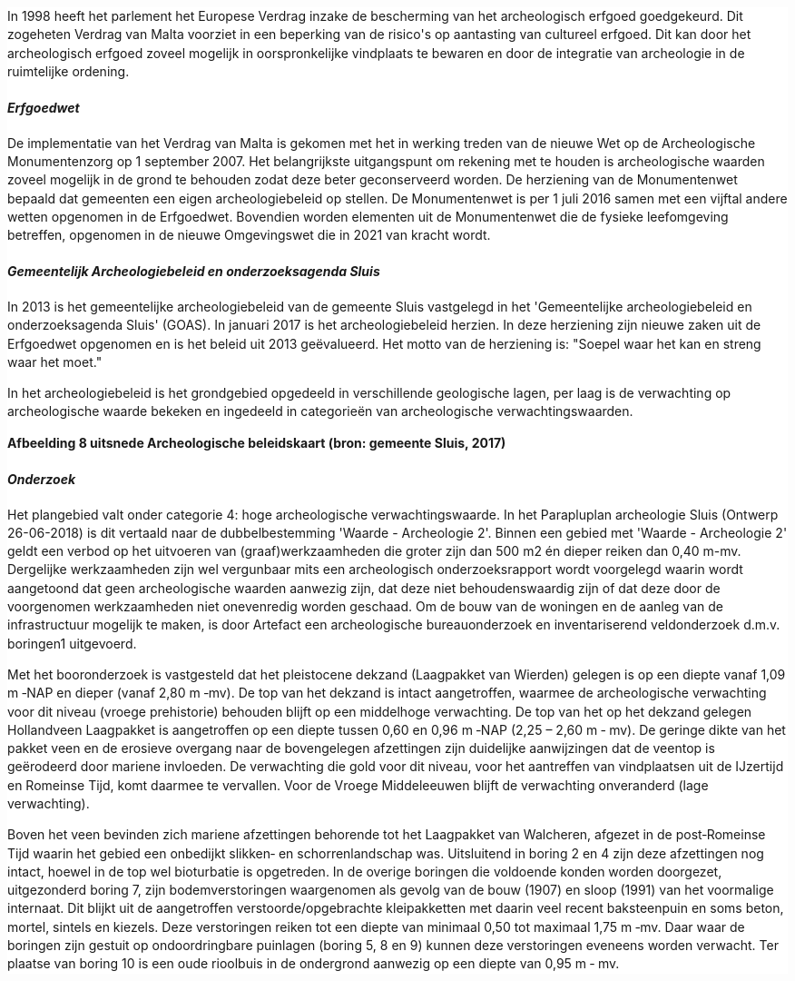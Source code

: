 In 1998 heeft het parlement het Europese Verdrag inzake de bescherming van het archeologisch erfgoed goedgekeurd. Dit zogeheten Verdrag van Malta voorziet in een beperking van de risico's op aantasting van cultureel erfgoed. Dit kan door het archeologisch erfgoed zoveel mogelijk in oorspronkelijke vindplaats te bewaren en door de integratie van archeologie in de ruimtelijke ordening.

#### *Erfgoedwet*

De implementatie van het Verdrag van Malta is gekomen met het in werking treden van de nieuwe Wet op de Archeologische Monumentenzorg op 1 september 2007. Het belangrijkste uitgangspunt om rekening met te houden is archeologische waarden zoveel mogelijk in de grond te behouden zodat deze beter geconserveerd worden. De herziening van de Monumentenwet bepaald dat gemeenten een eigen archeologiebeleid op stellen. De Monumentenwet is per 1 juli 2016 samen met een vijftal andere wetten opgenomen in de Erfgoedwet. Bovendien worden elementen uit de Monumentenwet die de fysieke leefomgeving betreffen, opgenomen in de nieuwe Omgevingswet die in 2021 van kracht wordt.

#### *Gemeentelijk Archeologiebeleid en onderzoeksagenda Sluis*

In 2013 is het gemeentelijke archeologiebeleid van de gemeente Sluis vastgelegd in het 'Gemeentelijke archeologiebeleid en onderzoeksagenda Sluis' (GOAS). In januari 2017 is het archeologiebeleid herzien. In deze herziening zijn nieuwe zaken uit de Erfgoedwet opgenomen en is het beleid uit 2013 geëvalueerd. Het motto van de herziening is: "Soepel waar het kan en streng waar het moet."

In het archeologiebeleid is het grondgebied opgedeeld in verschillende geologische lagen, per laag is de verwachting op archeologische waarde bekeken en ingedeeld in categorieën van archeologische verwachtingswaarden.

**Afbeelding 8 uitsnede Archeologische beleidskaart (bron: gemeente Sluis, 2017)**

#### *Onderzoek*

Het plangebied valt onder categorie 4: hoge archeologische verwachtingswaarde. In het Parapluplan archeologie Sluis (Ontwerp 26-06-2018) is dit vertaald naar de dubbelbestemming 'Waarde - Archeologie 2'. Binnen een gebied met 'Waarde - Archeologie 2' geldt een verbod op het uitvoeren van (graaf)werkzaamheden die groter zijn dan 500 m2 én dieper reiken dan 0,40 m-mv. Dergelijke werkzaamheden zijn wel vergunbaar mits een archeologisch onderzoeksrapport wordt voorgelegd waarin wordt aangetoond dat geen archeologische waarden aanwezig zijn, dat deze niet behoudenswaardig zijn of dat deze door de voorgenomen werkzaamheden niet onevenredig worden geschaad. Om de bouw van de woningen en de aanleg van de infrastructuur mogelijk te maken, is door Artefact een archeologische bureauonderzoek en inventariserend veldonderzoek d.m.v. boringen1 uitgevoerd.

Met het booronderzoek is vastgesteld dat het pleistocene dekzand (Laagpakket van Wierden) gelegen is op een diepte vanaf 1,09 m ‐NAP en dieper (vanaf 2,80 m ‐mv). De top van het dekzand is intact aangetroffen, waarmee de archeologische verwachting voor dit niveau (vroege prehistorie) behouden blijft op een middelhoge verwachting. De top van het op het dekzand gelegen Hollandveen Laagpakket is aangetroffen op een diepte tussen 0,60 en 0,96 m ‐NAP (2,25 – 2,60 m ‐ mv). De geringe dikte van het pakket veen en de erosieve overgang naar de bovengelegen afzettingen zijn duidelijke aanwijzingen dat de veentop is geërodeerd door mariene invloeden. De verwachting die gold voor dit niveau, voor het aantreffen van vindplaatsen uit de IJzertijd en Romeinse Tijd, komt daarmee te vervallen. Voor de Vroege Middeleeuwen blijft de verwachting onveranderd (lage verwachting).

Boven het veen bevinden zich mariene afzettingen behorende tot het Laagpakket van Walcheren, afgezet in de post‐Romeinse Tijd waarin het gebied een onbedijkt slikken‐ en schorrenlandschap was. Uitsluitend in boring 2 en 4 zijn deze afzettingen nog intact, hoewel in de top wel bioturbatie is opgetreden. In de overige boringen die voldoende konden worden doorgezet, uitgezonderd boring 7, zijn bodemverstoringen waargenomen als gevolg van de bouw (1907) en sloop (1991) van het voormalige internaat. Dit blijkt uit de aangetroffen verstoorde/opgebrachte kleipakketten met daarin veel recent baksteenpuin en soms beton, mortel, sintels en kiezels. Deze verstoringen reiken tot een diepte van minimaal 0,50 tot maximaal 1,75 m ‐mv. Daar waar de boringen zijn gestuit op ondoordringbare puinlagen (boring 5, 8 en 9) kunnen deze verstoringen eveneens worden verwacht. Ter plaatse van boring 10 is een oude rioolbuis in de ondergrond aanwezig op een diepte van 0,95 m ‐ mv.
